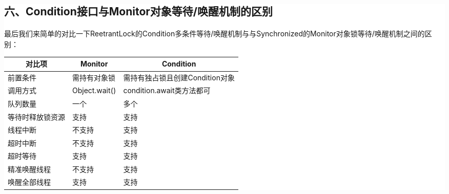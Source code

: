 ## 六、Condition接口与Monitor对象等待/唤醒机制的区别

最后我们来简单的对比一下ReetrantLock的Condition多条件等待/唤醒机制与与Synchronized的Monitor对象锁等待/唤醒机制之间的区别：

| 对比项           | Monitor       | Condition                       |
| ---------------- | ------------- | ------------------------------- |
| 前置条件         | 需持有对象锁  | 需持有独占锁且创建Condition对象 |
| 调用方式         | Object.wait() | condition.await类方法都可       |
| 队列数量         | 一个          | 多个                            |
| 等待时释放锁资源 | 支持          | 支持                            |
| 线程中断         | 不支持        | 支持                            |
| 超时中断         | 不支持        | 支持                            |
| 超时等待         | 支持          | 支持                            |
| 精准唤醒线程     | 不支持        | 支持                            |
| 唤醒全部线程     | 支持          | 支持                            |